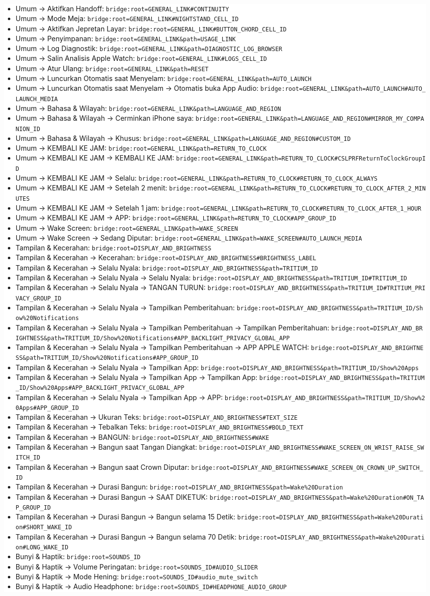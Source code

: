 - Umum → Aktifkan Handoff: `bridge:root=GENERAL_LINK#CONTINUITY`
- Umum → Mode Meja: `bridge:root=GENERAL_LINK#NIGHTSTAND_CELL_ID`
- Umum → Aktifkan Jepretan Layar: `bridge:root=GENERAL_LINK#BUTTON_CHORD_CELL_ID`
- Umum → Penyimpanan: `bridge:root=GENERAL_LINK&path=USAGE_LINK`
- Umum → Log Diagnostik: `bridge:root=GENERAL_LINK&path=DIAGNOSTIC_LOG_BROWSER`
- Umum → Salin Analisis Apple Watch: `bridge:root=GENERAL_LINK#LOGS_CELL_ID`
- Umum → Atur Ulang: `bridge:root=GENERAL_LINK&path=RESET`
- Umum → Luncurkan Otomatis saat Menyelam: `bridge:root=GENERAL_LINK&path=AUTO_LAUNCH`
- Umum → Luncurkan Otomatis saat Menyelam → Otomatis buka App Audio: `bridge:root=GENERAL_LINK&path=AUTO_LAUNCH#AUTO_LAUNCH_MEDIA`
- Umum → Bahasa & Wilayah: `bridge:root=GENERAL_LINK&path=LANGUAGE_AND_REGION`
- Umum → Bahasa & Wilayah → Cerminkan iPhone saya: `bridge:root=GENERAL_LINK&path=LANGUAGE_AND_REGION#MIRROR_MY_COMPANION_ID`
- Umum → Bahasa & Wilayah → Khusus: `bridge:root=GENERAL_LINK&path=LANGUAGE_AND_REGION#CUSTOM_ID`
- Umum → KEMBALI KE JAM: `bridge:root=GENERAL_LINK&path=RETURN_TO_CLOCK`
- Umum → KEMBALI KE JAM → KEMBALI KE JAM: `bridge:root=GENERAL_LINK&path=RETURN_TO_CLOCK#CSLPRFReturnToClockGroupID`
- Umum → KEMBALI KE JAM → Selalu: `bridge:root=GENERAL_LINK&path=RETURN_TO_CLOCK#RETURN_TO_CLOCK_ALWAYS`
- Umum → KEMBALI KE JAM → Setelah 2 menit: `bridge:root=GENERAL_LINK&path=RETURN_TO_CLOCK#RETURN_TO_CLOCK_AFTER_2_MINUTES`
- Umum → KEMBALI KE JAM → Setelah 1 jam: `bridge:root=GENERAL_LINK&path=RETURN_TO_CLOCK#RETURN_TO_CLOCK_AFTER_1_HOUR`
- Umum → KEMBALI KE JAM → APP: `bridge:root=GENERAL_LINK&path=RETURN_TO_CLOCK#APP_GROUP_ID`
- Umum → Wake Screen: `bridge:root=GENERAL_LINK&path=WAKE_SCREEN`
- Umum → Wake Screen → Sedang Diputar: `bridge:root=GENERAL_LINK&path=WAKE_SCREEN#AUTO_LAUNCH_MEDIA`
- Tampilan & Kecerahan: `bridge:root=DISPLAY_AND_BRIGHTNESS`
- Tampilan & Kecerahan → Kecerahan: `bridge:root=DISPLAY_AND_BRIGHTNESS#BRIGHTNESS_LABEL`
- Tampilan & Kecerahan → Selalu Nyala: `bridge:root=DISPLAY_AND_BRIGHTNESS&path=TRITIUM_ID`
- Tampilan & Kecerahan → Selalu Nyala → Selalu Nyala: `bridge:root=DISPLAY_AND_BRIGHTNESS&path=TRITIUM_ID#TRITIUM_ID`
- Tampilan & Kecerahan → Selalu Nyala → TANGAN TURUN: `bridge:root=DISPLAY_AND_BRIGHTNESS&path=TRITIUM_ID#TRITIUM_PRIVACY_GROUP_ID`
- Tampilan & Kecerahan → Selalu Nyala → Tampilkan Pemberitahuan: `bridge:root=DISPLAY_AND_BRIGHTNESS&path=TRITIUM_ID/Show%20Notifications`
- Tampilan & Kecerahan → Selalu Nyala → Tampilkan Pemberitahuan → Tampilkan Pemberitahuan: `bridge:root=DISPLAY_AND_BRIGHTNESS&path=TRITIUM_ID/Show%20Notifications#APP_BACKLIGHT_PRIVACY_GLOBAL_APP`
- Tampilan & Kecerahan → Selalu Nyala → Tampilkan Pemberitahuan → APP APPLE WATCH: `bridge:root=DISPLAY_AND_BRIGHTNESS&path=TRITIUM_ID/Show%20Notifications#APP_GROUP_ID`
- Tampilan & Kecerahan → Selalu Nyala → Tampilkan App: `bridge:root=DISPLAY_AND_BRIGHTNESS&path=TRITIUM_ID/Show%20Apps`
- Tampilan & Kecerahan → Selalu Nyala → Tampilkan App → Tampilkan App: `bridge:root=DISPLAY_AND_BRIGHTNESS&path=TRITIUM_ID/Show%20Apps#APP_BACKLIGHT_PRIVACY_GLOBAL_APP`
- Tampilan & Kecerahan → Selalu Nyala → Tampilkan App → APP: `bridge:root=DISPLAY_AND_BRIGHTNESS&path=TRITIUM_ID/Show%20Apps#APP_GROUP_ID`
- Tampilan & Kecerahan → Ukuran Teks: `bridge:root=DISPLAY_AND_BRIGHTNESS#TEXT_SIZE`
- Tampilan & Kecerahan → Tebalkan Teks: `bridge:root=DISPLAY_AND_BRIGHTNESS#BOLD_TEXT`
- Tampilan & Kecerahan → BANGUN: `bridge:root=DISPLAY_AND_BRIGHTNESS#WAKE`
- Tampilan & Kecerahan → Bangun saat Tangan Diangkat: `bridge:root=DISPLAY_AND_BRIGHTNESS#WAKE_SCREEN_ON_WRIST_RAISE_SWITCH_ID`
- Tampilan & Kecerahan → Bangun saat Crown Diputar: `bridge:root=DISPLAY_AND_BRIGHTNESS#WAKE_SCREEN_ON_CROWN_UP_SWITCH_ID`
- Tampilan & Kecerahan → Durasi Bangun: `bridge:root=DISPLAY_AND_BRIGHTNESS&path=Wake%20Duration`
- Tampilan & Kecerahan → Durasi Bangun → SAAT DIKETUK: `bridge:root=DISPLAY_AND_BRIGHTNESS&path=Wake%20Duration#ON_TAP_GROUP_ID`
- Tampilan & Kecerahan → Durasi Bangun → Bangun selama 15 Detik: `bridge:root=DISPLAY_AND_BRIGHTNESS&path=Wake%20Duration#SHORT_WAKE_ID`
- Tampilan & Kecerahan → Durasi Bangun → Bangun selama 70 Detik: `bridge:root=DISPLAY_AND_BRIGHTNESS&path=Wake%20Duration#LONG_WAKE_ID`
- Bunyi & Haptik: `bridge:root=SOUNDS_ID`
- Bunyi & Haptik → Volume Peringatan: `bridge:root=SOUNDS_ID#AUDIO_SLIDER`
- Bunyi & Haptik → Mode Hening: `bridge:root=SOUNDS_ID#audio_mute_switch`
- Bunyi & Haptik → Audio Headphone: `bridge:root=SOUNDS_ID#HEADPHONE_AUDIO_GROUP`